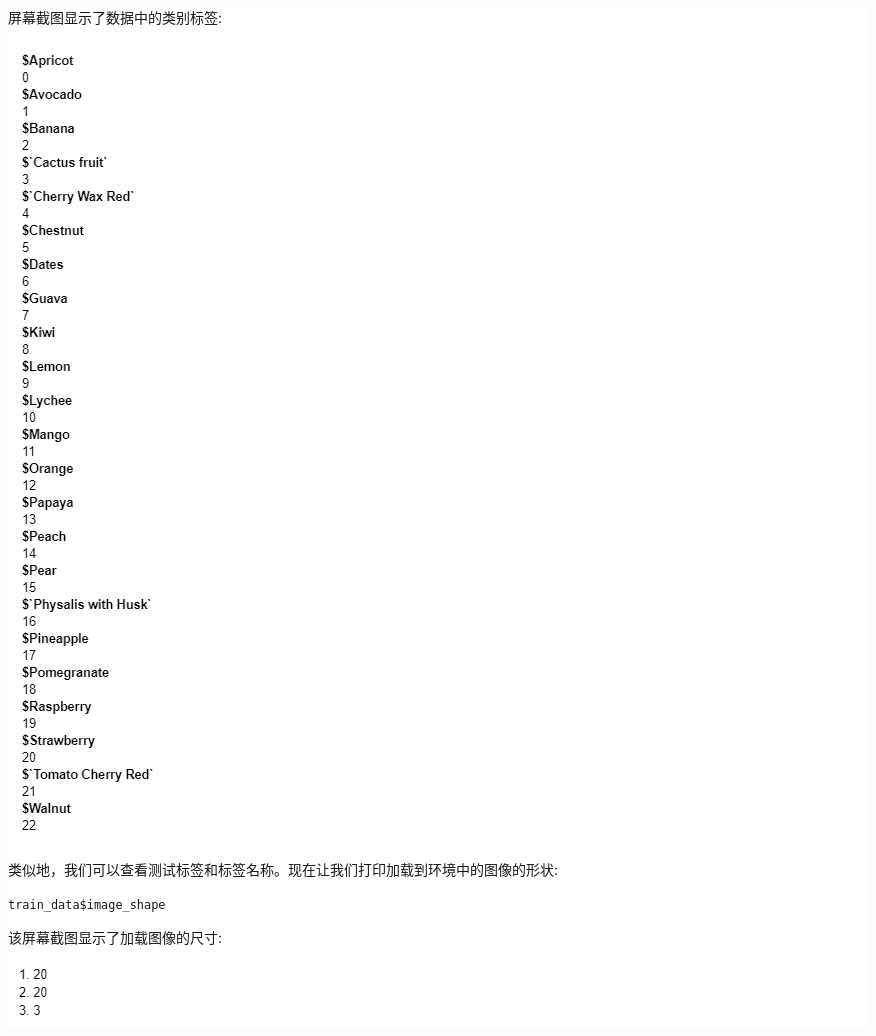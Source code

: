 屏幕截图显示了数据中的类别标签:

![](img/9331d769-6bf7-41ad-a176-ef47871d7d57.png)

类似地，我们可以查看测试标签和标签名称。现在让我们打印加载到环境中的图像的形状:

```
train_data$image_shape
```

该屏幕截图显示了加载图像的尺寸:

![](img/2bee194d-946f-4196-bfe1-6f7267bcb7fd.png)
